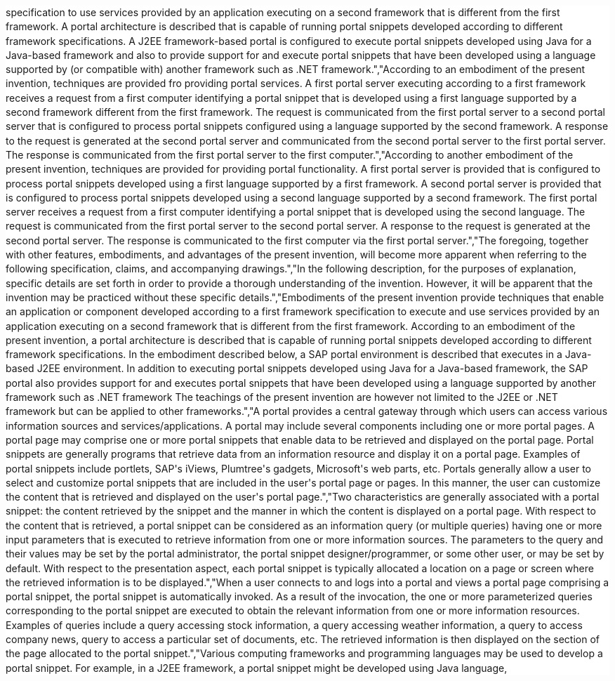 specification to use services provided by an application executing on a second framework that is different from the first framework. A portal architecture is described that is capable of running portal snippets developed according to different framework specifications. A J2EE framework-based portal is configured to execute portal snippets developed using Java for a Java-based framework and also to provide support for and execute portal snippets that have been developed using a language supported by (or compatible with) another framework such as .NET framework.","According to an embodiment of the present invention, techniques are provided fro providing portal services. A first portal server executing according to a first framework receives a request from a first computer identifying a portal snippet that is developed using a first language supported by a second framework different from the first framework. The request is communicated from the first portal server to a second portal server that is configured to process portal snippets configured using a language supported by the second framework. A response to the request is generated at the second portal server and communicated from the second portal server to the first portal server. The response is communicated from the first portal server to the first computer.","According to another embodiment of the present invention, techniques are provided for providing portal functionality. A first portal server is provided that is configured to process portal snippets developed using a first language supported by a first framework. A second portal server is provided that is configured to process portal snippets developed using a second language supported by a second framework. The first portal server receives a request from a first computer identifying a portal snippet that is developed using the second language. The request is communicated from the first portal server to the second portal server. A response to the request is generated at the second portal server. The response is communicated to the first computer via the first portal server.","The foregoing, together with other features, embodiments, and advantages of the present invention, will become more apparent when referring to the following specification, claims, and accompanying drawings.","In the following description, for the purposes of explanation, specific details are set forth in order to provide a thorough understanding of the invention. However, it will be apparent that the invention may be practiced without these specific details.","Embodiments of the present invention provide techniques that enable an application or component developed according to a first framework specification to execute and use services provided by an application executing on a second framework that is different from the first framework. According to an embodiment of the present invention, a portal architecture is described that is capable of running portal snippets developed according to different framework specifications. In the embodiment described below, a SAP portal environment is described that executes in a Java-based J2EE environment. In addition to executing portal snippets developed using Java for a Java-based framework, the SAP portal also provides support for and executes portal snippets that have been developed using a language supported by another framework such as .NET framework The teachings of the present invention are however not limited to the J2EE or .NET framework but can be applied to other frameworks.","A portal provides a central gateway through which users can access various information sources and services\/applications. A portal may include several components including one or more portal pages. A portal page may comprise one or more portal snippets that enable data to be retrieved and displayed on the portal page. Portal snippets are generally programs that retrieve data from an information resource and display it on a portal page. Examples of portal snippets include portlets, SAP's iViews, Plumtree's gadgets, Microsoft's web parts, etc. Portals generally allow a user to select and customize portal snippets that are included in the user's portal page or pages. In this manner, the user can customize the content that is retrieved and displayed on the user's portal page.","Two characteristics are generally associated with a portal snippet: the content retrieved by the snippet and the manner in which the content is displayed on a portal page. With respect to the content that is retrieved, a portal snippet can be considered as an information query (or multiple queries) having one or more input parameters that is executed to retrieve information from one or more information sources. The parameters to the query and their values may be set by the portal administrator, the portal snippet designer\/programmer, or some other user, or may be set by default. With respect to the presentation aspect, each portal snippet is typically allocated a location on a page or screen where the retrieved information is to be displayed.","When a user connects to and logs into a portal and views a portal page comprising a portal snippet, the portal snippet is automatically invoked. As a result of the invocation, the one or more parameterized queries corresponding to the portal snippet are executed to obtain the relevant information from one or more information resources. Examples of queries include a query accessing stock information, a query accessing weather information, a query to access company news, query to access a particular set of documents, etc. The retrieved information is then displayed on the section of the page allocated to the portal snippet.","Various computing frameworks and programming languages may be used to develop a portal snippet. For example, in a J2EE framework, a portal snippet might be developed using Java language,